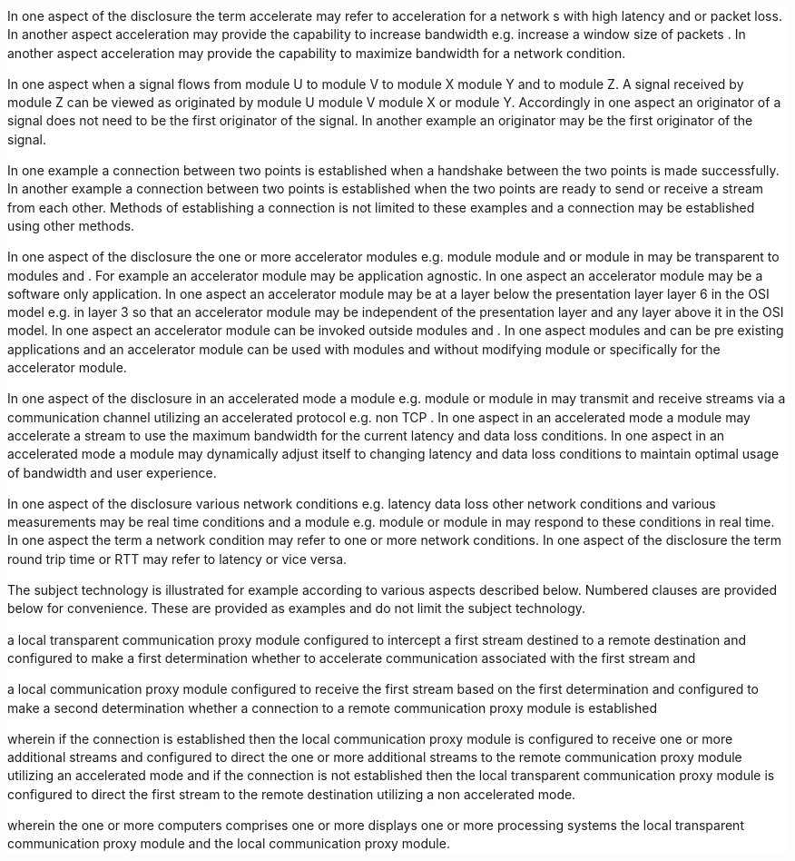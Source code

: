 In one aspect of the disclosure the term accelerate may refer to acceleration for a network s with high latency and or packet loss. In another aspect acceleration may provide the capability to increase bandwidth e.g. increase a window size of packets . In another aspect acceleration may provide the capability to maximize bandwidth for a network condition.

In one aspect when a signal flows from module U to module V to module X module Y and to module Z. A signal received by module Z can be viewed as originated by module U module V module X or module Y. Accordingly in one aspect an originator of a signal does not need to be the first originator of the signal. In another example an originator may be the first originator of the signal.

In one example a connection between two points is established when a handshake between the two points is made successfully. In another example a connection between two points is established when the two points are ready to send or receive a stream from each other. Methods of establishing a connection is not limited to these examples and a connection may be established using other methods.

In one aspect of the disclosure the one or more accelerator modules e.g. module module and or module in may be transparent to modules and . For example an accelerator module may be application agnostic. In one aspect an accelerator module may be a software only application. In one aspect an accelerator module may be at a layer below the presentation layer layer 6 in the OSI model e.g. in layer 3 so that an accelerator module may be independent of the presentation layer and any layer above it in the OSI model. In one aspect an accelerator module can be invoked outside modules and . In one aspect modules and can be pre existing applications and an accelerator module can be used with modules and without modifying module or specifically for the accelerator module.

In one aspect of the disclosure in an accelerated mode a module e.g. module or module in may transmit and receive streams via a communication channel utilizing an accelerated protocol e.g. non TCP . In one aspect in an accelerated mode a module may accelerate a stream to use the maximum bandwidth for the current latency and data loss conditions. In one aspect in an accelerated mode a module may dynamically adjust itself to changing latency and data loss conditions to maintain optimal usage of bandwidth and user experience.

In one aspect of the disclosure various network conditions e.g. latency data loss other network conditions and various measurements may be real time conditions and a module e.g. module or module in may respond to these conditions in real time. In one aspect the term a network condition may refer to one or more network conditions. In one aspect of the disclosure the term round trip time or RTT may refer to latency or vice versa.

The subject technology is illustrated for example according to various aspects described below. Numbered clauses are provided below for convenience. These are provided as examples and do not limit the subject technology.

a local transparent communication proxy module configured to intercept a first stream destined to a remote destination and configured to make a first determination whether to accelerate communication associated with the first stream and

a local communication proxy module configured to receive the first stream based on the first determination and configured to make a second determination whether a connection to a remote communication proxy module is established 

wherein if the connection is established then the local communication proxy module is configured to receive one or more additional streams and configured to direct the one or more additional streams to the remote communication proxy module utilizing an accelerated mode and if the connection is not established then the local transparent communication proxy module is configured to direct the first stream to the remote destination utilizing a non accelerated mode.

wherein the one or more computers comprises one or more displays one or more processing systems the local transparent communication proxy module and the local communication proxy module.
